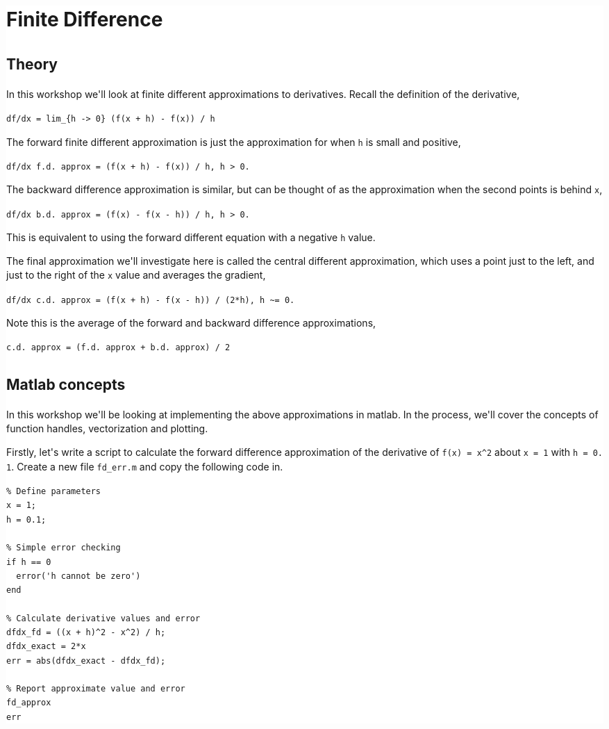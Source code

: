 # Finite Difference

## Theory
In this workshop we'll look at finite different approximations to derivatives. Recall the definition of the derivative,
```
df/dx = lim_{h -> 0} (f(x + h) - f(x)) / h
```

The forward finite different approximation is just the approximation for when `h` is small and positive,
```
df/dx f.d. approx = (f(x + h) - f(x)) / h, h > 0.
```

The backward difference approximation is similar, but can be thought of as the approximation when the second points is behind `x`,
```
df/dx b.d. approx = (f(x) - f(x - h)) / h, h > 0.
```

This is equivalent to using the forward different equation with a negative `h` value.

The final approximation we'll investigate here is called the central different approximation, which uses a point just to the left, and just to the right of the `x` value and averages the gradient,
```
df/dx c.d. approx = (f(x + h) - f(x - h)) / (2*h), h ~= 0.
```

Note this is the average of the forward and backward difference approximations,
```
c.d. approx = (f.d. approx + b.d. approx) / 2
```

## Matlab concepts
In this workshop we'll be looking at implementing the above approximations in matlab. In the process, we'll cover the concepts of function handles, vectorization and plotting.

Firstly, let's write a script to calculate the forward difference approximation of the derivative of `f(x) = x^2` about `x = 1` with `h = 0.1`. Create a new file `fd_err.m` and copy the following code in.
```
% Define parameters
x = 1;
h = 0.1;

% Simple error checking
if h == 0
  error('h cannot be zero')
end

% Calculate derivative values and error
dfdx_fd = ((x + h)^2 - x^2) / h;
dfdx_exact = 2*x
err = abs(dfdx_exact - dfdx_fd);

% Report approximate value and error
fd_approx
err
```
